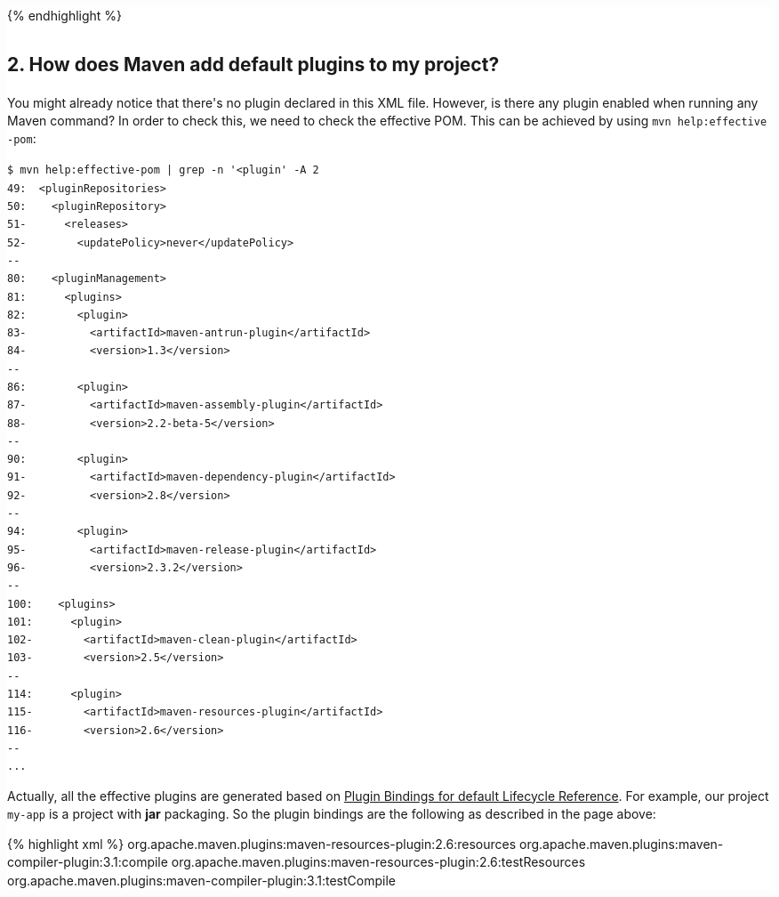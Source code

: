 </project>
{% endhighlight %}

## 2. How does Maven add default plugins to my project?

You might already notice that there's no plugin declared in this XML file.
However, is there any plugin enabled when running any Maven command? In order to
check this, we need to check the effective POM. This can be achieved by using
`mvn help:effective-pom`:

```
$ mvn help:effective-pom | grep -n '<plugin' -A 2
49:  <pluginRepositories>
50:    <pluginRepository>
51-      <releases>
52-        <updatePolicy>never</updatePolicy>
--
80:    <pluginManagement>
81:      <plugins>
82:        <plugin>
83-          <artifactId>maven-antrun-plugin</artifactId>
84-          <version>1.3</version>
--
86:        <plugin>
87-          <artifactId>maven-assembly-plugin</artifactId>
88-          <version>2.2-beta-5</version>
--
90:        <plugin>
91-          <artifactId>maven-dependency-plugin</artifactId>
92-          <version>2.8</version>
--
94:        <plugin>
95-          <artifactId>maven-release-plugin</artifactId>
96-          <version>2.3.2</version>
--
100:    <plugins>
101:      <plugin>
102-        <artifactId>maven-clean-plugin</artifactId>
103-        <version>2.5</version>
--
114:      <plugin>
115-        <artifactId>maven-resources-plugin</artifactId>
116-        <version>2.6</version>
--
...
```

Actually, all the effective plugins are generated based on
[Plugin Bindings for default Lifecycle Reference][1].
For example, our project `my-app` is a project with **jar** packaging. So the
plugin bindings are the following as described in the page above:

{% highlight xml %}
<phases>
  <process-resources>
    org.apache.maven.plugins:maven-resources-plugin:2.6:resources
  </process-resources>
  <compile>
    org.apache.maven.plugins:maven-compiler-plugin:3.1:compile
  </compile>
  <process-test-resources>
    org.apache.maven.plugins:maven-resources-plugin:2.6:testResources
  </process-test-resources>
  <test-compile>
    org.apache.maven.plugins:maven-compiler-plugin:3.1:testCompile

[1]: http://maven.apache.org/ref/3.5.2/maven-core/default-bindings.html
[2]: https://issues.apache.org/jira/browse/MJAR-139
